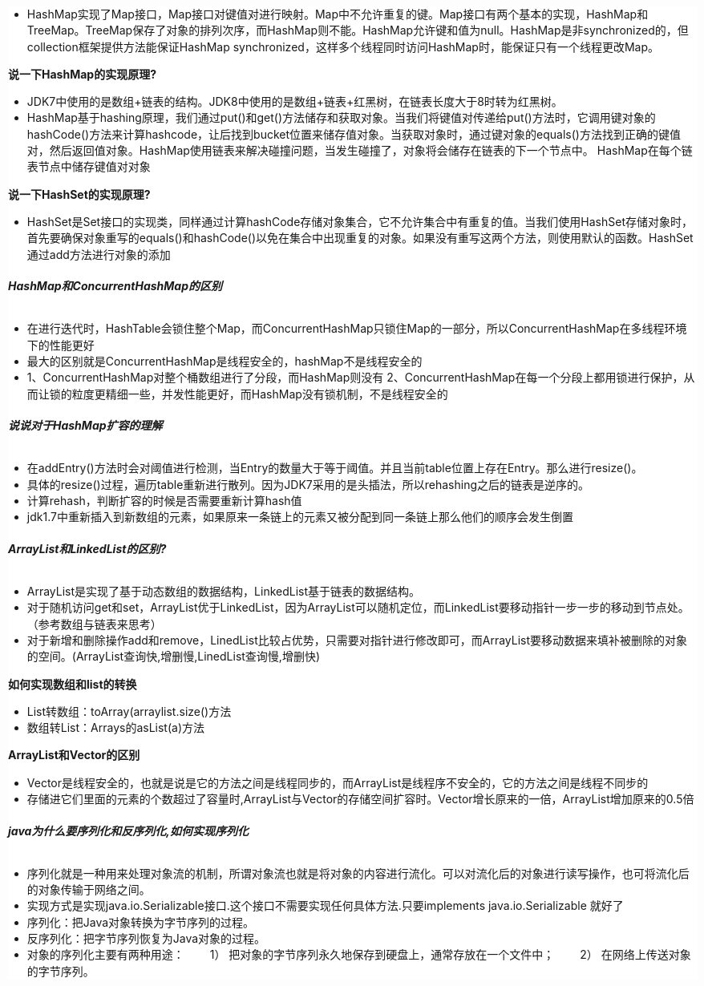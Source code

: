 - HashMap实现了Map接口，Map接口对键值对进行映射。Map中不允许重复的键。Map接口有两个基本的实现，HashMap和TreeMap。TreeMap保存了对象的排列次序，而HashMap则不能。HashMap允许键和值为null。HashMap是非synchronized的，但collection框架提供方法能保证HashMap synchronized，这样多个线程同时访问HashMap时，能保证只有一个线程更改Map。

**说一下HashMap的实现原理?**

- JDK7中使用的是数组+链表的结构。JDK8中使用的是数组+链表+红黑树，在链表长度大于8时转为红黑树。
- HashMap基于hashing原理，我们通过put()和get()方法储存和获取对象。当我们将键值对传递给put()方法时，它调用键对象的hashCode()方法来计算hashcode，让后找到bucket位置来储存值对象。当获取对象时，通过键对象的equals()方法找到正确的键值对，然后返回值对象。HashMap使用链表来解决碰撞问题，当发生碰撞了，对象将会储存在链表的下一个节点中。 HashMap在每个链表节点中储存键值对对象

**说一下HashSet的实现原理?**

- HashSet是Set接口的实现类，同样通过计算hashCode存储对象集合，它不允许集合中有重复的值。当我们使用HashSet存储对象时，首先要确保对象重写的equals()和hashCode()以免在集合中出现重复的对象。如果没有重写这两个方法，则使用默认的函数。HashSet通过add方法进行对象的添加

###### **HashMap和ConcurrentHashMap的区别**

- 在进行迭代时，HashTable会锁住整个Map，而ConcurrentHashMap只锁住Map的一部分，所以ConcurrentHashMap在多线程环境下的性能更好
- 最大的区别就是ConcurrentHashMap是线程安全的，hashMap不是线程安全的
- 1、ConcurrentHashMap对整个桶数组进行了分段，而HashMap则没有
  2、ConcurrentHashMap在每一个分段上都用锁进行保护，从而让锁的粒度更精细一些，并发性能更好，而HashMap没有锁机制，不是线程安全的

###### **说说对于HashMap扩容的理解**

- 在addEntry()方法时会对阈值进行检测，当Entry的数量大于等于阈值。并且当前table位置上存在Entry。那么进行resize()。
- 具体的resize()过程，遍历table重新进行散列。因为JDK7采用的是头插法，所以rehashing之后的链表是逆序的。
- 计算rehash，判断扩容的时候是否需要重新计算hash值
- jdk1.7中重新插入到新数组的元素，如果原来一条链上的元素又被分配到同一条链上那么他们的顺序会发生倒置

###### **ArrayList和LinkedList的区别?**

- ArrayList是实现了基于动态数组的数据结构，LinkedList基于链表的数据结构。 
- 对于随机访问get和set，ArrayList优于LinkedList，因为ArrayList可以随机定位，而LinkedList要移动指针一步一步的移动到节点处。（参考数组与链表来思考）
- 对于新增和删除操作add和remove，LinedList比较占优势，只需要对指针进行修改即可，而ArrayList要移动数据来填补被删除的对象的空间。(ArrayList查询快,增删慢,LinedList查询慢,增删快)

**如何实现数组和list的转换**

- List转数组：toArray(arraylist.size()方法
- 数组转List：Arrays的asList(a)方法

**ArrayList和Vector的区别**

-  Vector是线程安全的，也就是说是它的方法之间是线程同步的，而ArrayList是线程序不安全的，它的方法之间是线程不同步的
- 存储进它们里面的元素的个数超过了容量时,ArrayList与Vector的存储空间扩容时。Vector增长原来的一倍，ArrayList增加原来的0.5倍

###### **java为什么要序列化和反序列化,如何实现序列化**

- 序列化就是一种用来处理对象流的机制，所谓对象流也就是将对象的内容进行流化。可以对流化后的对象进行读写操作，也可将流化后的对象传输于网络之间。
- 实现方式是实现java.io.Serializable接口.这个接口不需要实现任何具体方法.只要implements
  java.io.Serializable 就好了
- 序列化：把Java对象转换为字节序列的过程。
- 反序列化：把字节序列恢复为Java对象的过程。
- 对象的序列化主要有两种用途：
  　　1） 把对象的字节序列永久地保存到硬盘上，通常存放在一个文件中；
    　　2） 在网络上传送对象的字节序列。
